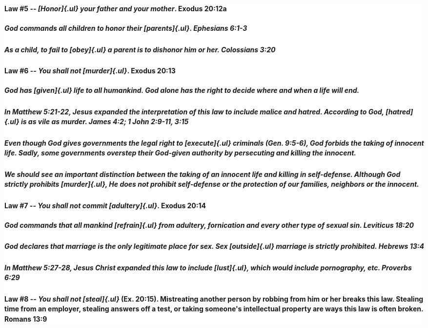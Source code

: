 #### **Law** **\#5** -- ***[Honor]{.ul}** your father and your mother*. Exodus 20:12a

##### God commands all children to honor their **[parents]{.ul}**. Ephesians 6:1-3

##### As a child, to fail to **[obey]{.ul}** a parent is to dishonor him or her. Colossians 3:20

#### **Law** **\#6** -- *You shall not **[murder]{.ul}***. Exodus 20:13

##### God has **[given]{.ul}** life to all humankind. God alone has the right to decide where and when a life will end. 

##### In Matthew 5:21-22, Jesus expanded the interpretation of this law to include malice and hatred. According to God, **[hatred]{.ul}** is as vile as murder. James 4:2; 1 John 2:9-11, 3:15

##### Even though God gives governments the legal right to **[execute]{.ul}** criminals (Gen. 9:5-6), God forbids the taking of innocent life. Sadly, some governments overstep their God-given authority by persecuting and killing the innocent.

##### We should see an important distinction between the taking of an innocent life and killing in self-defense. Although God strictly prohibits **[murder]{.ul}**, He does not prohibit self-defense or the protection of our families, neighbors or the innocent. 

#### **Law** **\#7** -- *You shall not commit **[adultery]{.ul}***. Exodus 20:14

##### God commands that all mankind **[refrain]{.ul}** from adultery, fornication and every other type of sexual sin. Leviticus 18:20

##### God declares that marriage is the only legitimate place for sex. Sex **[outside]{.ul}** marriage is strictly prohibited. Hebrews 13:4

##### In Matthew 5:27-28, Jesus Christ expanded this law to include **[lust]{.ul}**, which would include pornography, etc. Proverbs 6:29

#### **Law** **\#8** -- *You shall not **[steal]{.ul}*** (Ex. 20:15). Mistreating another person by robbing from him or her breaks this law. Stealing time from an employer, stealing answers off a test, or taking someone's intellectual property are ways this law is often broken. Romans 13:9
